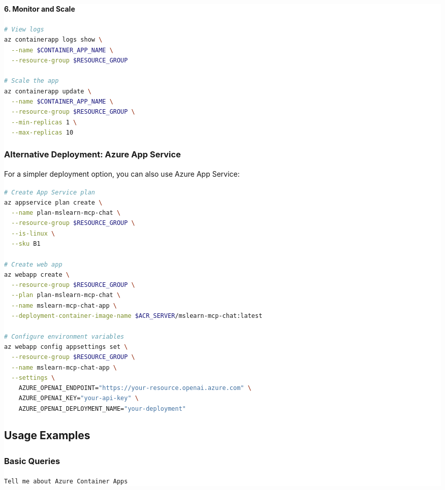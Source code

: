 #### 6. Monitor and Scale

```bash
# View logs
az containerapp logs show \
  --name $CONTAINER_APP_NAME \
  --resource-group $RESOURCE_GROUP

# Scale the app
az containerapp update \
  --name $CONTAINER_APP_NAME \
  --resource-group $RESOURCE_GROUP \
  --min-replicas 1 \
  --max-replicas 10
```

### Alternative Deployment: Azure App Service

For a simpler deployment option, you can also use Azure App Service:

```bash
# Create App Service plan
az appservice plan create \
  --name plan-mslearn-mcp-chat \
  --resource-group $RESOURCE_GROUP \
  --is-linux \
  --sku B1

# Create web app
az webapp create \
  --resource-group $RESOURCE_GROUP \
  --plan plan-mslearn-mcp-chat \
  --name mslearn-mcp-chat-app \
  --deployment-container-image-name $ACR_SERVER/mslearn-mcp-chat:latest

# Configure environment variables
az webapp config appsettings set \
  --resource-group $RESOURCE_GROUP \
  --name mslearn-mcp-chat-app \
  --settings \
    AZURE_OPENAI_ENDPOINT="https://your-resource.openai.azure.com" \
    AZURE_OPENAI_KEY="your-api-key" \
    AZURE_OPENAI_DEPLOYMENT_NAME="your-deployment"
```

## Usage Examples

### Basic Queries

```
Tell me about Azure Container Apps
```
